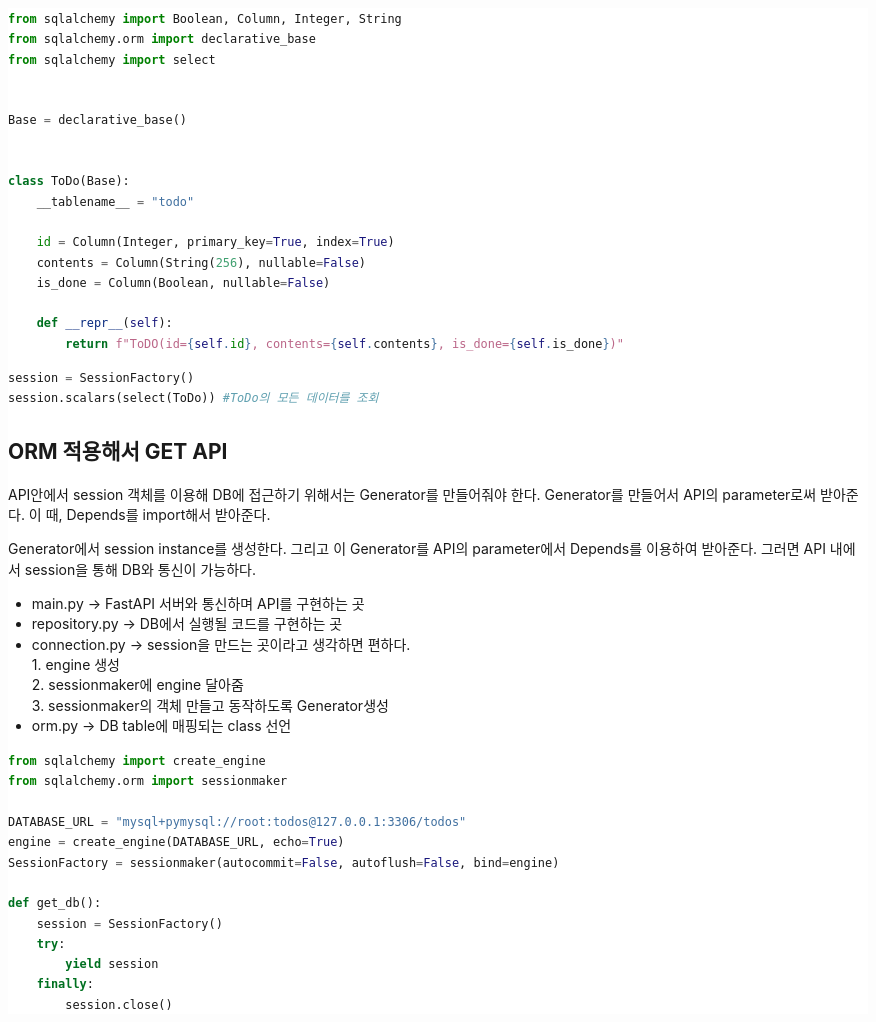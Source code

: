 ```python
from sqlalchemy import Boolean, Column, Integer, String
from sqlalchemy.orm import declarative_base
from sqlalchemy import select


Base = declarative_base()


class ToDo(Base):
    __tablename__ = "todo"

    id = Column(Integer, primary_key=True, index=True)
    contents = Column(String(256), nullable=False)
    is_done = Column(Boolean, nullable=False)

    def __repr__(self):
        return f"ToDO(id={self.id}, contents={self.contents}, is_done={self.is_done})"
```

```python
session = SessionFactory()
session.scalars(select(ToDo)) #ToDo의 모든 데이터를 조회
```



## ORM 적용해서 GET API

API안에서 session 객체를 이용해 DB에 접근하기 위해서는 Generator를 만들어줘야 한다. Generator를 만들어서 API의 parameter로써 받아준다. 이 때, Depends를 import해서 받아준다. 

Generator에서 session instance를 생성한다. 그리고 이 Generator를 API의 parameter에서 Depends를 이용하여 받아준다. 그러면 API 내에서 session을 통해 DB와 통신이 가능하다.

* main.py -> FastAPI 서버와 통신하며 API를 구현하는 곳
* repository.py -> DB에서 실행될 코드를 구현하는 곳
* connection.py -> session을 만드는 곳이라고 생각하면 편하다.<br/>1. engine 생성<br/>2. sessionmaker에 engine 달아줌<br/>3. sessionmaker의 객체 만들고 동작하도록 Generator생성
* orm.py -> DB table에 매핑되는 class 선언

```python
from sqlalchemy import create_engine
from sqlalchemy.orm import sessionmaker

DATABASE_URL = "mysql+pymysql://root:todos@127.0.0.1:3306/todos"
engine = create_engine(DATABASE_URL, echo=True)
SessionFactory = sessionmaker(autocommit=False, autoflush=False, bind=engine)

def get_db():
    session = SessionFactory()
    try:
        yield session
    finally:
        session.close()
```
